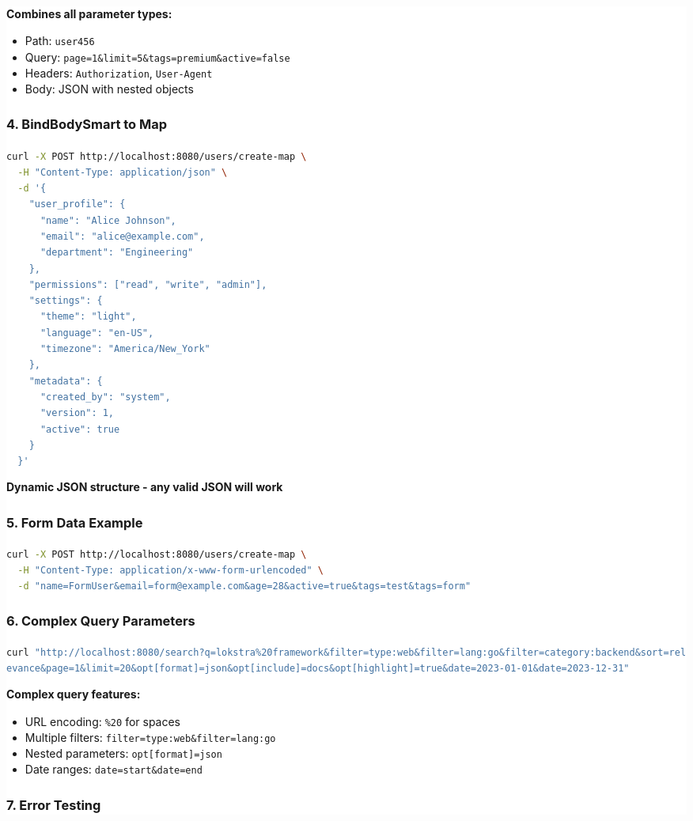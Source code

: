 **Combines all parameter types:**
- Path: `user456`
- Query: `page=1&limit=5&tags=premium&active=false`
- Headers: `Authorization`, `User-Agent`
- Body: JSON with nested objects

### 4. BindBodySmart to Map
```bash
curl -X POST http://localhost:8080/users/create-map \
  -H "Content-Type: application/json" \
  -d '{
    "user_profile": {
      "name": "Alice Johnson",
      "email": "alice@example.com",
      "department": "Engineering"
    },
    "permissions": ["read", "write", "admin"],
    "settings": {
      "theme": "light",
      "language": "en-US",
      "timezone": "America/New_York"
    },
    "metadata": {
      "created_by": "system",
      "version": 1,
      "active": true
    }
  }'
```

**Dynamic JSON structure - any valid JSON will work**

### 5. Form Data Example
```bash
curl -X POST http://localhost:8080/users/create-map \
  -H "Content-Type: application/x-www-form-urlencoded" \
  -d "name=FormUser&email=form@example.com&age=28&active=true&tags=test&tags=form"
```

### 6. Complex Query Parameters
```bash
curl "http://localhost:8080/search?q=lokstra%20framework&filter=type:web&filter=lang:go&filter=category:backend&sort=relevance&page=1&limit=20&opt[format]=json&opt[include]=docs&opt[highlight]=true&date=2023-01-01&date=2023-12-31"
```

**Complex query features:**
- URL encoding: `%20` for spaces
- Multiple filters: `filter=type:web&filter=lang:go`
- Nested parameters: `opt[format]=json`
- Date ranges: `date=start&date=end`

### 7. Error Testing
